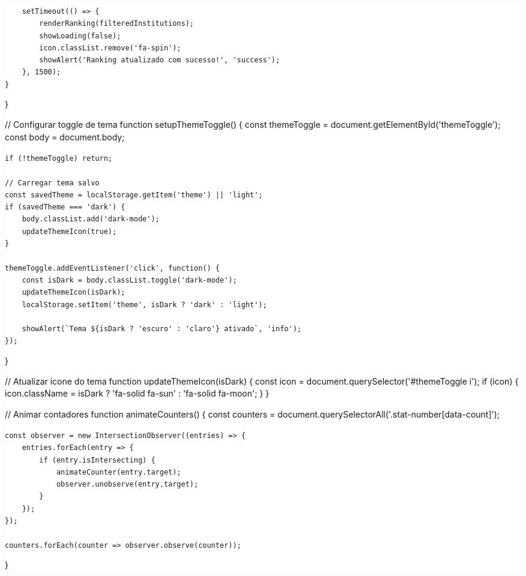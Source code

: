         setTimeout(() => {
            renderRanking(filteredInstitutions);
            showLoading(false);
            icon.classList.remove('fa-spin');
            showAlert('Ranking atualizado com sucesso!', 'success');
        }, 1500);
    }
}

// Configurar toggle de tema
function setupThemeToggle() {
    const themeToggle = document.getElementById('themeToggle');
    const body = document.body;
    
    if (!themeToggle) return;
    
    // Carregar tema salvo
    const savedTheme = localStorage.getItem('theme') || 'light';
    if (savedTheme === 'dark') {
        body.classList.add('dark-mode');
        updateThemeIcon(true);
    }
    
    themeToggle.addEventListener('click', function() {
        const isDark = body.classList.toggle('dark-mode');
        updateThemeIcon(isDark);
        localStorage.setItem('theme', isDark ? 'dark' : 'light');
        
        showAlert(`Tema ${isDark ? 'escuro' : 'claro'} ativado`, 'info');
    });
}

// Atualizar ícone do tema
function updateThemeIcon(isDark) {
    const icon = document.querySelector('#themeToggle i');
    if (icon) {
        icon.className = isDark ? 'fa-solid fa-sun' : 'fa-solid fa-moon';
    }
}

// Animar contadores
function animateCounters() {
    const counters = document.querySelectorAll('.stat-number[data-count]');
    
    const observer = new IntersectionObserver((entries) => {
        entries.forEach(entry => {
            if (entry.isIntersecting) {
                animateCounter(entry.target);
                observer.unobserve(entry.target);
            }
        });
    });
    
    counters.forEach(counter => observer.observe(counter));
}
